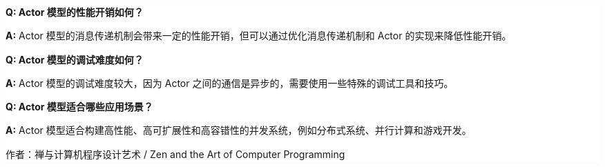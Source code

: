 **Q: Actor 模型的性能开销如何？**

**A:** Actor 模型的消息传递机制会带来一定的性能开销，但可以通过优化消息传递机制和 Actor 的实现来降低性能开销。

**Q: Actor 模型的调试难度如何？**

**A:** Actor 模型的调试难度较大，因为 Actor 之间的通信是异步的，需要使用一些特殊的调试工具和技巧。

**Q: Actor 模型适合哪些应用场景？**

**A:** Actor 模型适合构建高性能、高可扩展性和高容错性的并发系统，例如分布式系统、并行计算和游戏开发。

作者：禅与计算机程序设计艺术 / Zen and the Art of Computer Programming
